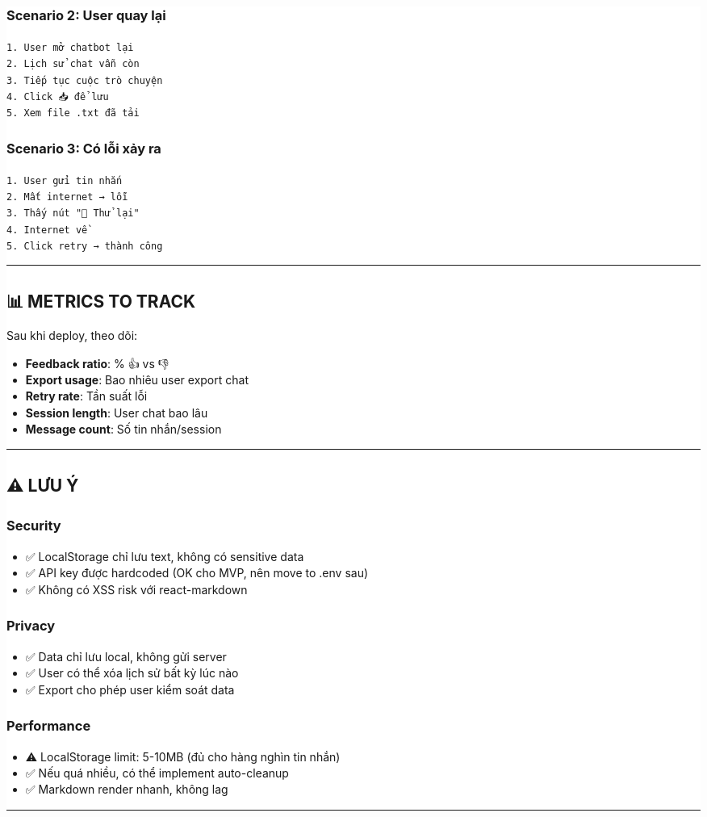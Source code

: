 ### Scenario 2: User quay lại
```
1. User mở chatbot lại
2. Lịch sử chat vẫn còn
3. Tiếp tục cuộc trò chuyện
4. Click 📥 để lưu
5. Xem file .txt đã tải
```

### Scenario 3: Có lỗi xảy ra
```
1. User gửi tin nhắn
2. Mất internet → lỗi
3. Thấy nút "🔄 Thử lại"
4. Internet về
5. Click retry → thành công
```

---

## 📊 METRICS TO TRACK

Sau khi deploy, theo dõi:
- **Feedback ratio**: % 👍 vs 👎
- **Export usage**: Bao nhiêu user export chat
- **Retry rate**: Tần suất lỗi
- **Session length**: User chat bao lâu
- **Message count**: Số tin nhắn/session

---

## ⚠️ LƯU Ý

### Security
- ✅ LocalStorage chỉ lưu text, không có sensitive data
- ✅ API key được hardcoded (OK cho MVP, nên move to .env sau)
- ✅ Không có XSS risk với react-markdown

### Privacy
- ✅ Data chỉ lưu local, không gửi server
- ✅ User có thể xóa lịch sử bất kỳ lúc nào
- ✅ Export cho phép user kiểm soát data

### Performance
- ⚠️ LocalStorage limit: 5-10MB (đủ cho hàng nghìn tin nhắn)
- ✅ Nếu quá nhiều, có thể implement auto-cleanup
- ✅ Markdown render nhanh, không lag

---
